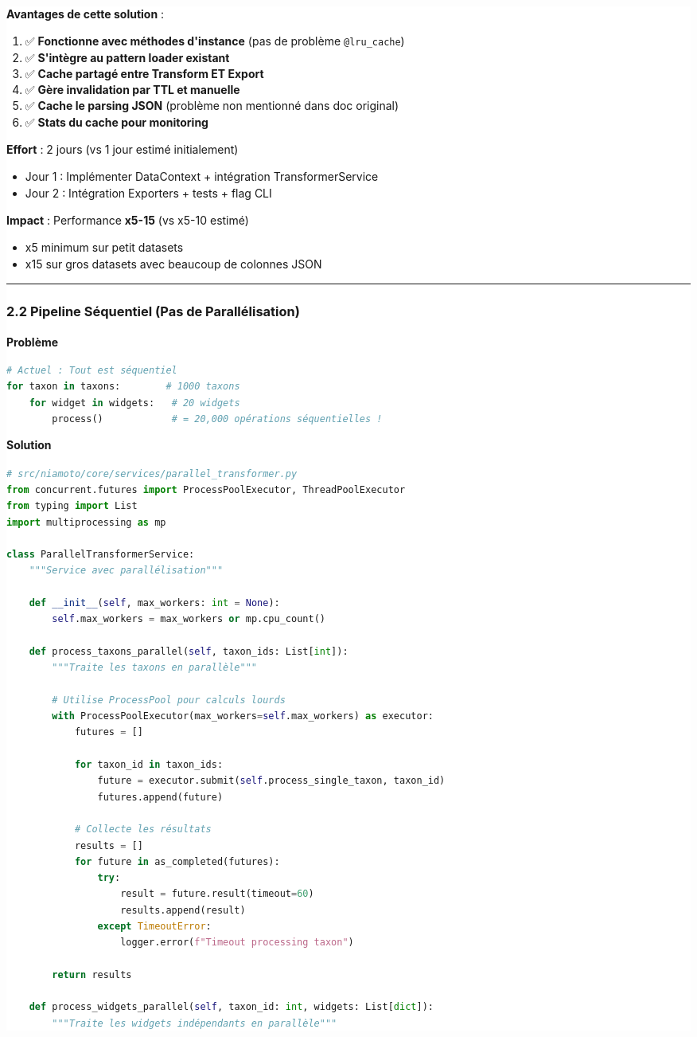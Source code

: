 **Avantages de cette solution** :
1. ✅ **Fonctionne avec méthodes d'instance** (pas de problème `@lru_cache`)
2. ✅ **S'intègre au pattern loader existant**
3. ✅ **Cache partagé entre Transform ET Export**
4. ✅ **Gère invalidation par TTL et manuelle**
5. ✅ **Cache le parsing JSON** (problème non mentionné dans doc original)
6. ✅ **Stats du cache pour monitoring**

**Effort** : 2 jours (vs 1 jour estimé initialement)
- Jour 1 : Implémenter DataContext + intégration TransformerService
- Jour 2 : Intégration Exporters + tests + flag CLI

**Impact** : Performance **x5-15** (vs x5-10 estimé)
- x5 minimum sur petit datasets
- x15 sur gros datasets avec beaucoup de colonnes JSON

---

### 2.2 Pipeline Séquentiel (Pas de Parallélisation)

**Problème**
```python
# Actuel : Tout est séquentiel
for taxon in taxons:        # 1000 taxons
    for widget in widgets:   # 20 widgets
        process()            # = 20,000 opérations séquentielles !
```

**Solution**
```python
# src/niamoto/core/services/parallel_transformer.py
from concurrent.futures import ProcessPoolExecutor, ThreadPoolExecutor
from typing import List
import multiprocessing as mp

class ParallelTransformerService:
    """Service avec parallélisation"""

    def __init__(self, max_workers: int = None):
        self.max_workers = max_workers or mp.cpu_count()

    def process_taxons_parallel(self, taxon_ids: List[int]):
        """Traite les taxons en parallèle"""

        # Utilise ProcessPool pour calculs lourds
        with ProcessPoolExecutor(max_workers=self.max_workers) as executor:
            futures = []

            for taxon_id in taxon_ids:
                future = executor.submit(self.process_single_taxon, taxon_id)
                futures.append(future)

            # Collecte les résultats
            results = []
            for future in as_completed(futures):
                try:
                    result = future.result(timeout=60)
                    results.append(result)
                except TimeoutError:
                    logger.error(f"Timeout processing taxon")

        return results

    def process_widgets_parallel(self, taxon_id: int, widgets: List[dict]):
        """Traite les widgets indépendants en parallèle"""

```
